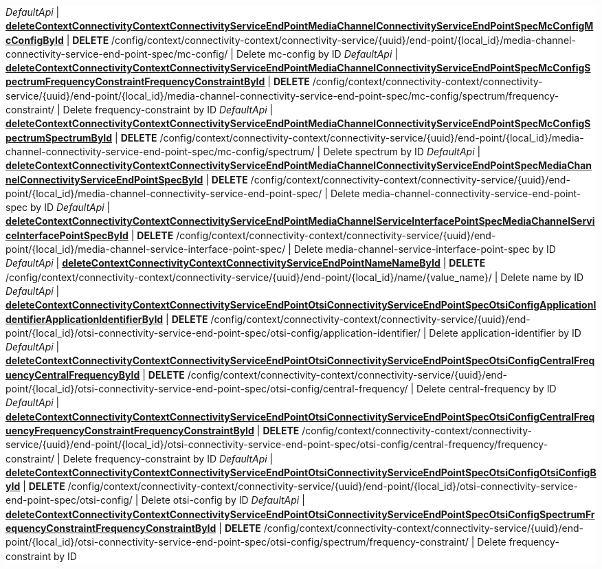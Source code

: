 *DefaultApi* | [**deleteContextConnectivityContextConnectivityServiceEndPointMediaChannelConnectivityServiceEndPointSpecMcConfigMcConfigById**](docs/DefaultApi.md#deleteContextConnectivityContextConnectivityServiceEndPointMediaChannelConnectivityServiceEndPointSpecMcConfigMcConfigById) | **DELETE** /config/context/connectivity-context/connectivity-service/{uuid}/end-point/{local_id}/media-channel-connectivity-service-end-point-spec/mc-config/ | Delete mc-config by ID
*DefaultApi* | [**deleteContextConnectivityContextConnectivityServiceEndPointMediaChannelConnectivityServiceEndPointSpecMcConfigSpectrumFrequencyConstraintFrequencyConstraintById**](docs/DefaultApi.md#deleteContextConnectivityContextConnectivityServiceEndPointMediaChannelConnectivityServiceEndPointSpecMcConfigSpectrumFrequencyConstraintFrequencyConstraintById) | **DELETE** /config/context/connectivity-context/connectivity-service/{uuid}/end-point/{local_id}/media-channel-connectivity-service-end-point-spec/mc-config/spectrum/frequency-constraint/ | Delete frequency-constraint by ID
*DefaultApi* | [**deleteContextConnectivityContextConnectivityServiceEndPointMediaChannelConnectivityServiceEndPointSpecMcConfigSpectrumSpectrumById**](docs/DefaultApi.md#deleteContextConnectivityContextConnectivityServiceEndPointMediaChannelConnectivityServiceEndPointSpecMcConfigSpectrumSpectrumById) | **DELETE** /config/context/connectivity-context/connectivity-service/{uuid}/end-point/{local_id}/media-channel-connectivity-service-end-point-spec/mc-config/spectrum/ | Delete spectrum by ID
*DefaultApi* | [**deleteContextConnectivityContextConnectivityServiceEndPointMediaChannelConnectivityServiceEndPointSpecMediaChannelConnectivityServiceEndPointSpecById**](docs/DefaultApi.md#deleteContextConnectivityContextConnectivityServiceEndPointMediaChannelConnectivityServiceEndPointSpecMediaChannelConnectivityServiceEndPointSpecById) | **DELETE** /config/context/connectivity-context/connectivity-service/{uuid}/end-point/{local_id}/media-channel-connectivity-service-end-point-spec/ | Delete media-channel-connectivity-service-end-point-spec by ID
*DefaultApi* | [**deleteContextConnectivityContextConnectivityServiceEndPointMediaChannelServiceInterfacePointSpecMediaChannelServiceInterfacePointSpecById**](docs/DefaultApi.md#deleteContextConnectivityContextConnectivityServiceEndPointMediaChannelServiceInterfacePointSpecMediaChannelServiceInterfacePointSpecById) | **DELETE** /config/context/connectivity-context/connectivity-service/{uuid}/end-point/{local_id}/media-channel-service-interface-point-spec/ | Delete media-channel-service-interface-point-spec by ID
*DefaultApi* | [**deleteContextConnectivityContextConnectivityServiceEndPointNameNameById**](docs/DefaultApi.md#deleteContextConnectivityContextConnectivityServiceEndPointNameNameById) | **DELETE** /config/context/connectivity-context/connectivity-service/{uuid}/end-point/{local_id}/name/{value_name}/ | Delete name by ID
*DefaultApi* | [**deleteContextConnectivityContextConnectivityServiceEndPointOtsiConnectivityServiceEndPointSpecOtsiConfigApplicationIdentifierApplicationIdentifierById**](docs/DefaultApi.md#deleteContextConnectivityContextConnectivityServiceEndPointOtsiConnectivityServiceEndPointSpecOtsiConfigApplicationIdentifierApplicationIdentifierById) | **DELETE** /config/context/connectivity-context/connectivity-service/{uuid}/end-point/{local_id}/otsi-connectivity-service-end-point-spec/otsi-config/application-identifier/ | Delete application-identifier by ID
*DefaultApi* | [**deleteContextConnectivityContextConnectivityServiceEndPointOtsiConnectivityServiceEndPointSpecOtsiConfigCentralFrequencyCentralFrequencyById**](docs/DefaultApi.md#deleteContextConnectivityContextConnectivityServiceEndPointOtsiConnectivityServiceEndPointSpecOtsiConfigCentralFrequencyCentralFrequencyById) | **DELETE** /config/context/connectivity-context/connectivity-service/{uuid}/end-point/{local_id}/otsi-connectivity-service-end-point-spec/otsi-config/central-frequency/ | Delete central-frequency by ID
*DefaultApi* | [**deleteContextConnectivityContextConnectivityServiceEndPointOtsiConnectivityServiceEndPointSpecOtsiConfigCentralFrequencyFrequencyConstraintFrequencyConstraintById**](docs/DefaultApi.md#deleteContextConnectivityContextConnectivityServiceEndPointOtsiConnectivityServiceEndPointSpecOtsiConfigCentralFrequencyFrequencyConstraintFrequencyConstraintById) | **DELETE** /config/context/connectivity-context/connectivity-service/{uuid}/end-point/{local_id}/otsi-connectivity-service-end-point-spec/otsi-config/central-frequency/frequency-constraint/ | Delete frequency-constraint by ID
*DefaultApi* | [**deleteContextConnectivityContextConnectivityServiceEndPointOtsiConnectivityServiceEndPointSpecOtsiConfigOtsiConfigById**](docs/DefaultApi.md#deleteContextConnectivityContextConnectivityServiceEndPointOtsiConnectivityServiceEndPointSpecOtsiConfigOtsiConfigById) | **DELETE** /config/context/connectivity-context/connectivity-service/{uuid}/end-point/{local_id}/otsi-connectivity-service-end-point-spec/otsi-config/ | Delete otsi-config by ID
*DefaultApi* | [**deleteContextConnectivityContextConnectivityServiceEndPointOtsiConnectivityServiceEndPointSpecOtsiConfigSpectrumFrequencyConstraintFrequencyConstraintById**](docs/DefaultApi.md#deleteContextConnectivityContextConnectivityServiceEndPointOtsiConnectivityServiceEndPointSpecOtsiConfigSpectrumFrequencyConstraintFrequencyConstraintById) | **DELETE** /config/context/connectivity-context/connectivity-service/{uuid}/end-point/{local_id}/otsi-connectivity-service-end-point-spec/otsi-config/spectrum/frequency-constraint/ | Delete frequency-constraint by ID